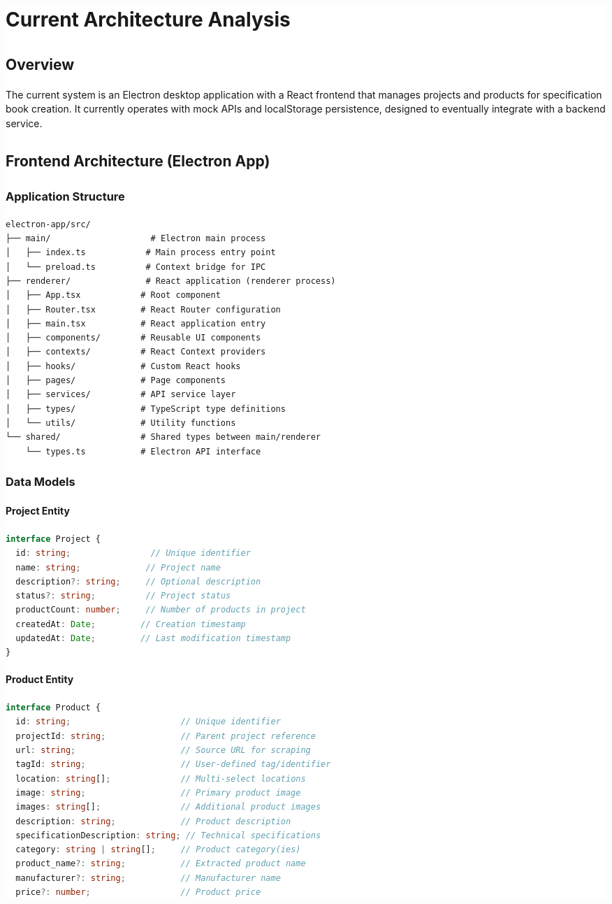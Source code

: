 # Current Architecture Analysis

## Overview

The current system is an Electron desktop application with a React frontend that manages projects and products for specification book creation. It currently operates with mock APIs and localStorage persistence, designed to eventually integrate with a backend service.

## Frontend Architecture (Electron App)

### Application Structure
```
electron-app/src/
├── main/                    # Electron main process
│   ├── index.ts            # Main process entry point
│   └── preload.ts          # Context bridge for IPC
├── renderer/               # React application (renderer process)
│   ├── App.tsx            # Root component
│   ├── Router.tsx         # React Router configuration
│   ├── main.tsx           # React application entry
│   ├── components/        # Reusable UI components
│   ├── contexts/          # React Context providers
│   ├── hooks/             # Custom React hooks
│   ├── pages/             # Page components
│   ├── services/          # API service layer
│   ├── types/             # TypeScript type definitions
│   └── utils/             # Utility functions
└── shared/                # Shared types between main/renderer
    └── types.ts           # Electron API interface
```

### Data Models

#### Project Entity
```typescript
interface Project {
  id: string;                // Unique identifier
  name: string;             // Project name
  description?: string;     // Optional description
  status?: string;          // Project status
  productCount: number;     // Number of products in project
  createdAt: Date;         // Creation timestamp
  updatedAt: Date;         // Last modification timestamp
}
```

#### Product Entity
```typescript
interface Product {
  id: string;                      // Unique identifier
  projectId: string;               // Parent project reference
  url: string;                     // Source URL for scraping
  tagId: string;                   // User-defined tag/identifier
  location: string[];              // Multi-select locations
  image: string;                   // Primary product image
  images: string[];                // Additional product images
  description: string;             // Product description
  specificationDescription: string; // Technical specifications
  category: string | string[];     // Product category(ies)
  product_name?: string;           // Extracted product name
  manufacturer?: string;           // Manufacturer name
  price?: number;                  // Product price
```